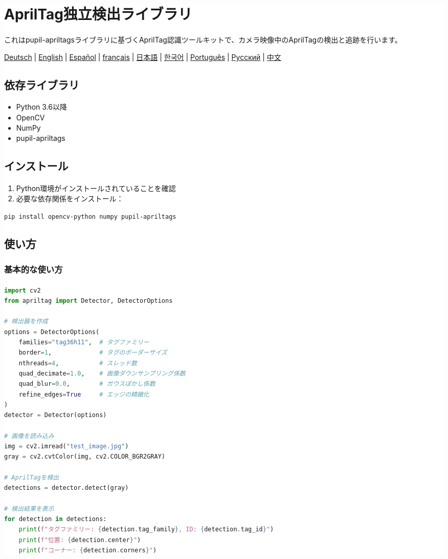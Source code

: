# AprilTag独立検出ライブラリ

これはpupil-apriltagsライブラリに基づくAprilTag認識ツールキットで、カメラ映像中のAprilTagの検出と追跡を行います。


[Deutsch](https://www.readme-i18n.com/HexLoom/apriltag-standalone?lang=de) | 
[English](https://www.readme-i18n.com/HexLoom/apriltag-standalone?lang=en) | 
[Español](https://www.readme-i18n.com/HexLoom/apriltag-standalone?lang=es) | 
[français](https://www.readme-i18n.com/HexLoom/apriltag-standalone?lang=fr) | 
[日本語](https://www.readme-i18n.com/HexLoom/apriltag-standalone?lang=ja) | 
[한국어](https://www.readme-i18n.com/HexLoom/apriltag-standalone?lang=ko) | 
[Português](https://www.readme-i18n.com/HexLoom/apriltag-standalone?lang=pt) | 
[Русский](https://www.readme-i18n.com/HexLoom/apriltag-standalone?lang=ru) | 
[中文](https://www.readme-i18n.com/HexLoom/apriltag-standalone?lang=zh)

## 依存ライブラリ

- Python 3.6以降
- OpenCV
- NumPy
- pupil-apriltags

## インストール

1. Python環境がインストールされていることを確認
2. 必要な依存関係をインストール：

```bash
pip install opencv-python numpy pupil-apriltags
```

## 使い方

### 基本的な使い方

```python
import cv2
from apriltag import Detector, DetectorOptions

# 検出器を作成
options = DetectorOptions(
    families="tag36h11",  # タグファミリー
    border=1,             # タグのボーダーサイズ
    nthreads=4,           # スレッド数
    quad_decimate=1.0,    # 画像ダウンサンプリング係数
    quad_blur=0.0,        # ガウスぼかし係数
    refine_edges=True     # エッジの精緻化
)
detector = Detector(options)

# 画像を読み込み
img = cv2.imread("test_image.jpg")
gray = cv2.cvtColor(img, cv2.COLOR_BGR2GRAY)

# AprilTagを検出
detections = detector.detect(gray)

# 検出結果を表示
for detection in detections:
    print(f"タグファミリー: {detection.tag_family}, ID: {detection.tag_id}")
    print(f"位置: {detection.center}")
    print(f"コーナー: {detection.corners}")
```
